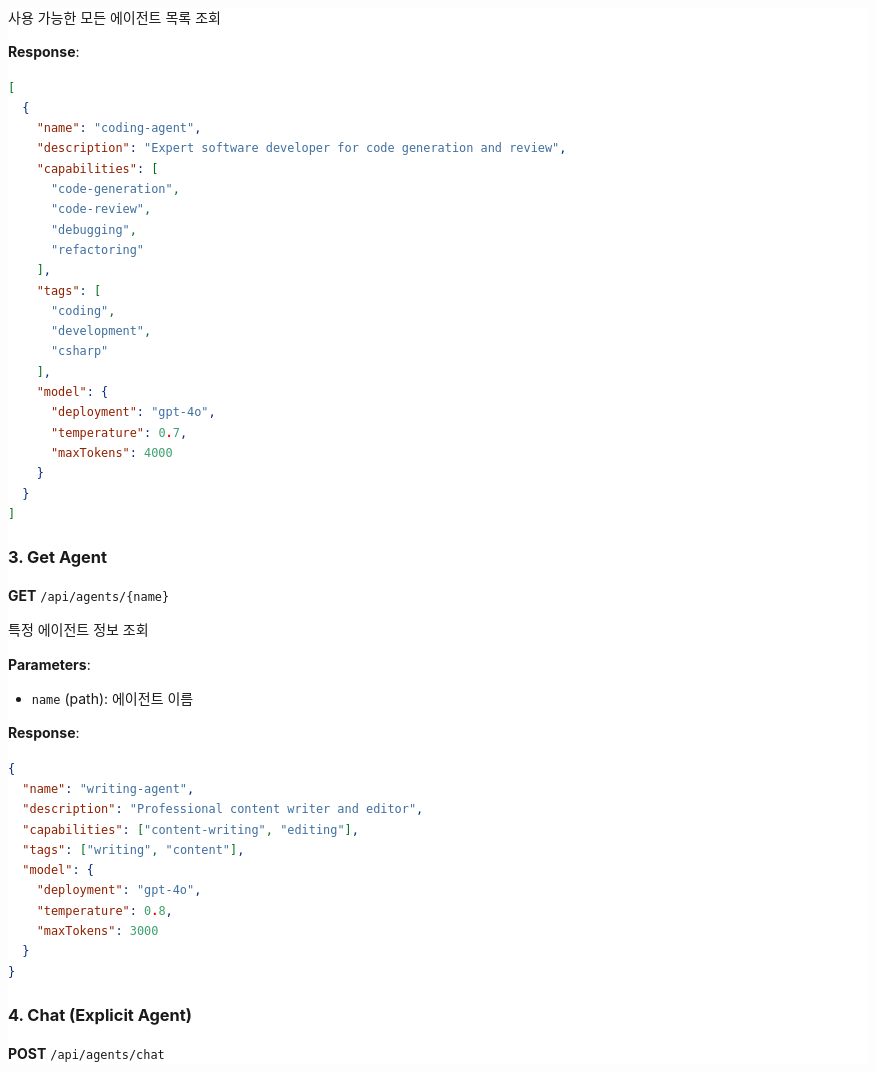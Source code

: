 사용 가능한 모든 에이전트 목록 조회

**Response**:
```json
[
  {
    "name": "coding-agent",
    "description": "Expert software developer for code generation and review",
    "capabilities": [
      "code-generation",
      "code-review",
      "debugging",
      "refactoring"
    ],
    "tags": [
      "coding",
      "development",
      "csharp"
    ],
    "model": {
      "deployment": "gpt-4o",
      "temperature": 0.7,
      "maxTokens": 4000
    }
  }
]
```

### 3. Get Agent
**GET** `/api/agents/{name}`

특정 에이전트 정보 조회

**Parameters**:
- `name` (path): 에이전트 이름

**Response**:
```json
{
  "name": "writing-agent",
  "description": "Professional content writer and editor",
  "capabilities": ["content-writing", "editing"],
  "tags": ["writing", "content"],
  "model": {
    "deployment": "gpt-4o",
    "temperature": 0.8,
    "maxTokens": 3000
  }
}
```

### 4. Chat (Explicit Agent)
**POST** `/api/agents/chat`
